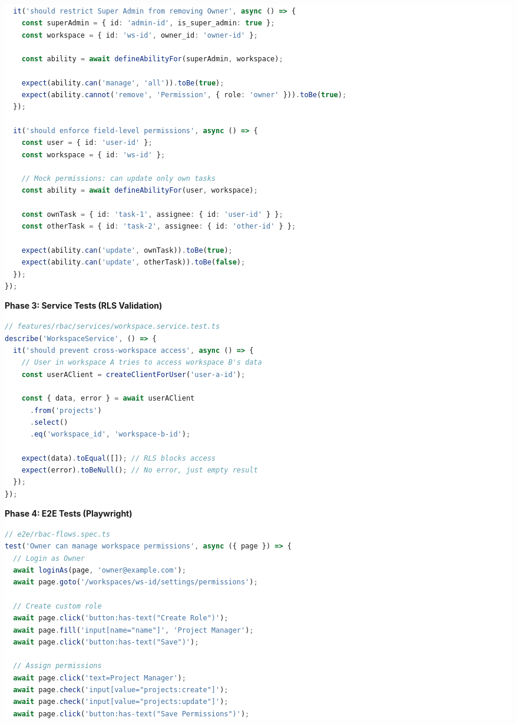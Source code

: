 ```typescript
  it('should restrict Super Admin from removing Owner', async () => {
    const superAdmin = { id: 'admin-id', is_super_admin: true };
    const workspace = { id: 'ws-id', owner_id: 'owner-id' };

    const ability = await defineAbilityFor(superAdmin, workspace);

    expect(ability.can('manage', 'all')).toBe(true);
    expect(ability.cannot('remove', 'Permission', { role: 'owner' })).toBe(true);
  });

  it('should enforce field-level permissions', async () => {
    const user = { id: 'user-id' };
    const workspace = { id: 'ws-id' };

    // Mock permissions: can update only own tasks
    const ability = await defineAbilityFor(user, workspace);

    const ownTask = { id: 'task-1', assignee: { id: 'user-id' } };
    const otherTask = { id: 'task-2', assignee: { id: 'other-id' } };

    expect(ability.can('update', ownTask)).toBe(true);
    expect(ability.can('update', otherTask)).toBe(false);
  });
});
```

**Phase 3: Service Tests (RLS Validation)**
```typescript
// features/rbac/services/workspace.service.test.ts
describe('WorkspaceService', () => {
  it('should prevent cross-workspace access', async () => {
    // User in workspace A tries to access workspace B's data
    const userAClient = createClientForUser('user-a-id');

    const { data, error } = await userAClient
      .from('projects')
      .select()
      .eq('workspace_id', 'workspace-b-id');

    expect(data).toEqual([]); // RLS blocks access
    expect(error).toBeNull(); // No error, just empty result
  });
});
```

**Phase 4: E2E Tests (Playwright)**
```typescript
// e2e/rbac-flows.spec.ts
test('Owner can manage workspace permissions', async ({ page }) => {
  // Login as Owner
  await loginAs(page, 'owner@example.com');
  await page.goto('/workspaces/ws-id/settings/permissions');

  // Create custom role
  await page.click('button:has-text("Create Role")');
  await page.fill('input[name="name"]', 'Project Manager');
  await page.click('button:has-text("Save")');

  // Assign permissions
  await page.click('text=Project Manager');
  await page.check('input[value="projects:create"]');
  await page.check('input[value="projects:update"]');
  await page.click('button:has-text("Save Permissions")');

```
